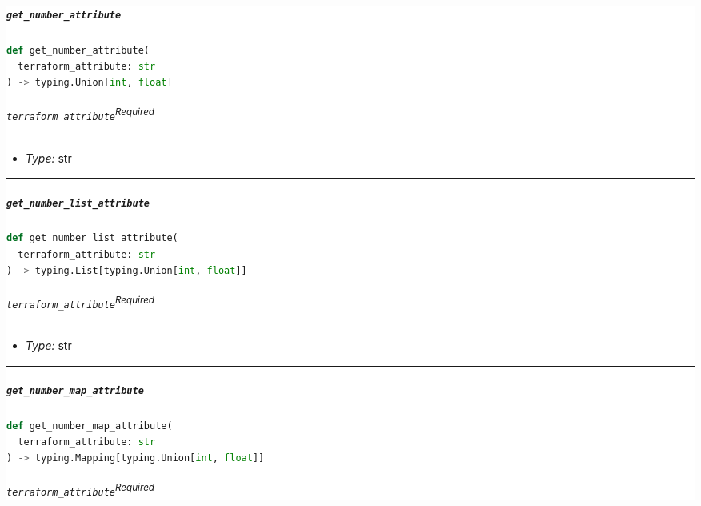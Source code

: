 ##### `get_number_attribute` <a name="get_number_attribute" id="@cdktf/provider-opentelekomcloud.dataOpentelekomcloudTmsResourceTagKeysV1.DataOpentelekomcloudTmsResourceTagKeysV1.getNumberAttribute"></a>

```python
def get_number_attribute(
  terraform_attribute: str
) -> typing.Union[int, float]
```

###### `terraform_attribute`<sup>Required</sup> <a name="terraform_attribute" id="@cdktf/provider-opentelekomcloud.dataOpentelekomcloudTmsResourceTagKeysV1.DataOpentelekomcloudTmsResourceTagKeysV1.getNumberAttribute.parameter.terraformAttribute"></a>

- *Type:* str

---

##### `get_number_list_attribute` <a name="get_number_list_attribute" id="@cdktf/provider-opentelekomcloud.dataOpentelekomcloudTmsResourceTagKeysV1.DataOpentelekomcloudTmsResourceTagKeysV1.getNumberListAttribute"></a>

```python
def get_number_list_attribute(
  terraform_attribute: str
) -> typing.List[typing.Union[int, float]]
```

###### `terraform_attribute`<sup>Required</sup> <a name="terraform_attribute" id="@cdktf/provider-opentelekomcloud.dataOpentelekomcloudTmsResourceTagKeysV1.DataOpentelekomcloudTmsResourceTagKeysV1.getNumberListAttribute.parameter.terraformAttribute"></a>

- *Type:* str

---

##### `get_number_map_attribute` <a name="get_number_map_attribute" id="@cdktf/provider-opentelekomcloud.dataOpentelekomcloudTmsResourceTagKeysV1.DataOpentelekomcloudTmsResourceTagKeysV1.getNumberMapAttribute"></a>

```python
def get_number_map_attribute(
  terraform_attribute: str
) -> typing.Mapping[typing.Union[int, float]]
```

###### `terraform_attribute`<sup>Required</sup> <a name="terraform_attribute" id="@cdktf/provider-opentelekomcloud.dataOpentelekomcloudTmsResourceTagKeysV1.DataOpentelekomcloudTmsResourceTagKeysV1.getNumberMapAttribute.parameter.terraformAttribute"></a>
